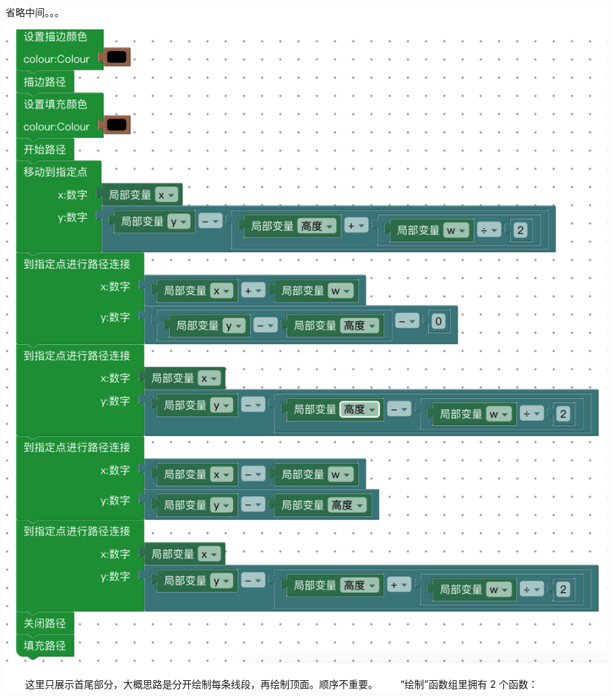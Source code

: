 省略中间。。。

![绘制平台2](./img/绘制平台2.png)

&ensp;&ensp;&ensp;&ensp;这里只展示首尾部分，大概思路是分开绘制每条线段，再绘制顶面。顺序不重要。
&ensp;&ensp;&ensp;&ensp;“绘制”函数组里拥有 2 个函数：